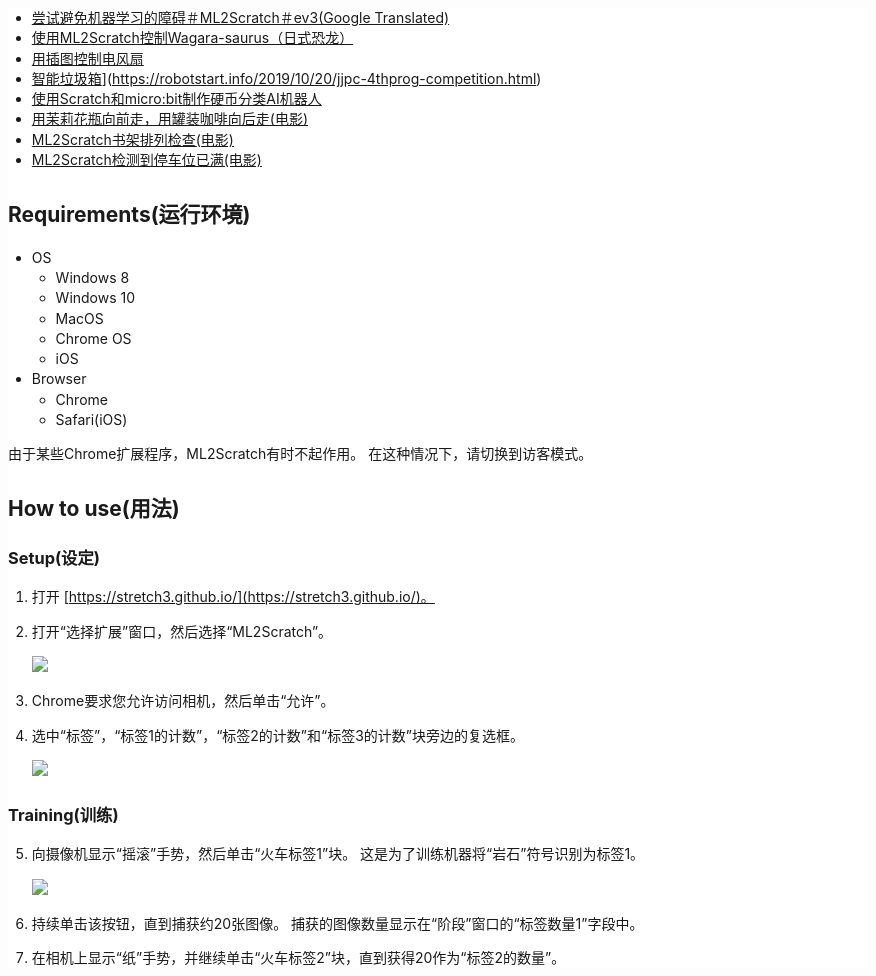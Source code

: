 - [尝试避免机器学习的障碍＃ML2Scratch＃ev3(Google Translated)](https://translate.google.com/translate?hl=&sl=ja&tl=zh-CN&u=https%3A%2F%2Fwww.ogaworks.com%2Farchives%2F11301)
- [使用ML2Scratch控制Wagara-saurus（日式恐龙）](https://www.facebook.com/azusa.amino/videos/2408305165934138/)
- [用插图控制电风扇]((https://www.facebook.com/groups/scratch.microbit/permalink/704715526600743/))
- [智能垃圾箱](日文)](https://robotstart.info/2019/10/20/jjpc-4thprog-competition.html)
- [使用Scratch和micro:bit制作硬币分类AI机器人](http://make-lab.sakura.ne.jp/wordpress/2019/10/12/making-a-coin-sorting-ai-robot-with-scratch-and-micro-bit/)
- [用茉莉花瓶向前走，用罐装咖啡向后走(电影)](https://www.facebook.com/groups/visualprogramming.jp/permalink/531024724134426/)
- [ML2Scratch书架排列检查(电影)](https://www.youtube.com/watch?v=ZQ88E6HSUdg)
- [ML2Scratch检测到停车位已满(电影)](https://www.youtube.com/watch?v=vZwfN18op8w)

## Requirements(运行环境)

- OS
  - Windows 8
  - Windows 10
  - MacOS
  - Chrome OS
  - iOS
- Browser
  - Chrome
  - Safari(iOS)

由于某些Chrome扩展程序，ML2Scratch有时不起作用。 在这种情况下，请切换到访客模式。

## How to use(用法)

### Setup(设定)

1. 打开 [https://stretch3.github.io/](https://stretch3.github.io/)。

2. 打开“选择扩展”窗口，然后选择“ML2Scratch”。

    <img src="images/en/ml2scratch.png" />

3. Chrome要求您允许访问相机，然后单击“允许”。

4. 选中“标签”，“标签1的计数”，“标签2的计数”和“标签3的计数”块旁边的复选框。

    <img src="images/zh-cn/check_blocks.png" />

### Training(训练)

5. 向摄像机显示“摇滚”手势，然后单击“火车标签1”块。 这是为了训练机器将“岩石”符号识别为标签1。

    <img src="images/en/rock.png" />

6. 持续单击该按钮，直到捕获约20张图像。 捕获的图像数量显示在“阶段”窗口的“标签数量1”字段中。

7. 在相机上显示“纸”手势，并继续单击“火车标签2”块，直到获得20作为“标签2的数量”。
